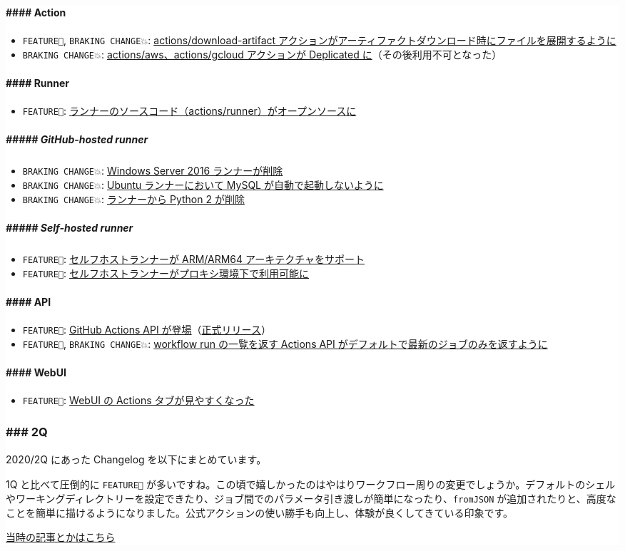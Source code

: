 #### #### Action

- `FEATURE🚀`, `BRAKING CHANGE💥`: <a href="https://github.blog/changelog/2020-01-14-github-actions-changes-to-artifact-download-experience/" target="_blank" rel="noopener">actions/download-artifact アクションがアーティファクトダウンロード時にファイルを展開するように</a>
- `BRAKING CHANGE💥`: <a href="https://github.blog/changelog/2019-12-10-github-actions-aws-and-gcloud-actions-deprecated/" target="_blank" rel="noopener">actions/aws、actions/gcloud アクションが Deplicated に</a>（その後利用不可となった）

#### #### Runner

- `FEATURE🚀`: <a href="https://github.blog/changelog/2019-12-19-github-actions-the-runner-is-now-open-sourced/" target="_blank" rel="noopener">ランナーのソースコード（actions/runner）がオープンソースに</a>

##### ##### GitHub-hosted runner

- `BRAKING CHANGE💥`: <a href="https://github.blog/changelog/2019-10-31-github-actions-windows-server-2016-r2-virtual-environment-will-be-removed-on-november-7/" target="_blank" rel="noopener">Windows Server 2016 ランナーが削除</a>
- `BRAKING CHANGE💥`: <a href="https://github.blog/changelog/2020-02-21-github-actions-breaking-change-ubuntu-virtual-environments-will-no-longer-start-the-mysql-service-automatically/" target="_blank" rel="noopener">Ubuntu ランナーにおいて MySQL が自動で起動しないように</a>
- `BRAKING CHANGE💥`: <a href="https://github.blog/changelog/2020-02-27-github-actions-breaking-change-python-2-being-removed-from-all-virtual-environments/" target="_blank" rel="noopener">ランナーから Python 2 が削除</a>

##### ##### Self-hosted runner

- `FEATURE🚀`: <a href="https://github.blog/changelog/2019-12-03-github-actions-self-hosted-runners-on-arm-architectures/" target="_blank" rel="noopener">セルフホストランナーが ARM/ARM64 アーキテクチャをサポート</a>
- `FEATURE🚀`: <a href="https://github.blog/changelog/2020-02-12-github-actions-proxy-support-for-self-hosted-runners/" target="_blank" rel="noopener">セルフホストランナーがプロキシ環境下で利用可能に</a>

#### #### API

- `FEATURE🚀`: <a href="https://github.blog/changelog/2020-01-27-github-actions-api-beta/" target="_blank" rel="noopener">GitHub Actions API が登場</a>（<a href="https://github.blog/changelog/2020-03-24-github-actions-api-is-now-generally-available/" target="_blank" rel="noopener">正式リリース</a>）
- `FEATURE🚀`, `BRAKING CHANGE💥`: <a href="https://github.blog/changelog/2020-03-09-new-filter-parameter-in-workflow-jobs-api/" target="_blank" rel="noopener">workflow run の一覧を返す Actions API がデフォルトで最新のジョブのみを返すように</a>

#### #### WebUI

- `FEATURE🚀`: <a href="https://github.blog/changelog/2020-03-10-event-specific-details-on-the-actions-tab/" target="_blank" rel="noopener">WebUI の Actions タブが見やすくなった</a>

<h3 id="2020_2Q">### 2Q</h3>

2020/2Q にあった Changelog を以下にまとめています。

1Q と比べて圧倒的に `FEATURE🚀` が多いですね。この頃で嬉しかったのはやはりワークフロー周りの変更でしょうか。デフォルトのシェルやワーキングディレクトリーを設定できたり、ジョブ間でのパラメータ引き渡しが簡単になったり、`fromJSON` が追加されたりと、高度なことを簡単に描けるようになりました。公式アクションの使い勝手も向上し、体験が良くしてきている印象です。

<a href="https://www.google.com/search?q=github+actions&tbs=cdr%3A1%2Ccd_min%3A4%2F1%2F2020%2Ccd_max%3A6%2F30%2F2020" target="_blank" rel="noopener">当時の記事とかはこちら</a>

